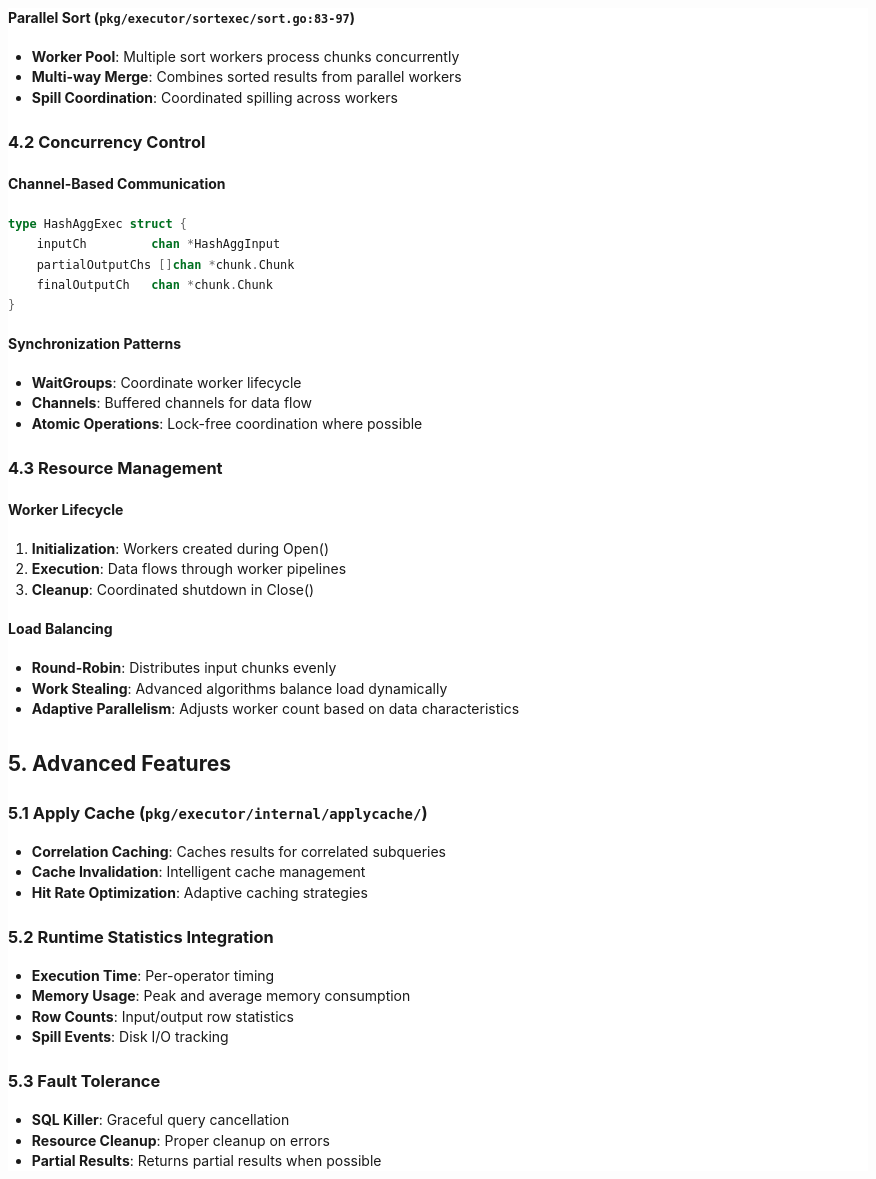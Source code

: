 #### Parallel Sort (`pkg/executor/sortexec/sort.go:83-97`)
- **Worker Pool**: Multiple sort workers process chunks concurrently
- **Multi-way Merge**: Combines sorted results from parallel workers
- **Spill Coordination**: Coordinated spilling across workers

### 4.2 Concurrency Control

#### Channel-Based Communication
```go
type HashAggExec struct {
    inputCh         chan *HashAggInput
    partialOutputChs []chan *chunk.Chunk
    finalOutputCh   chan *chunk.Chunk
}
```

#### Synchronization Patterns
- **WaitGroups**: Coordinate worker lifecycle
- **Channels**: Buffered channels for data flow
- **Atomic Operations**: Lock-free coordination where possible

### 4.3 Resource Management

#### Worker Lifecycle
1. **Initialization**: Workers created during Open()
2. **Execution**: Data flows through worker pipelines
3. **Cleanup**: Coordinated shutdown in Close()

#### Load Balancing
- **Round-Robin**: Distributes input chunks evenly
- **Work Stealing**: Advanced algorithms balance load dynamically
- **Adaptive Parallelism**: Adjusts worker count based on data characteristics

## 5. Advanced Features

### 5.1 Apply Cache (`pkg/executor/internal/applycache/`)
- **Correlation Caching**: Caches results for correlated subqueries
- **Cache Invalidation**: Intelligent cache management
- **Hit Rate Optimization**: Adaptive caching strategies

### 5.2 Runtime Statistics Integration
- **Execution Time**: Per-operator timing
- **Memory Usage**: Peak and average memory consumption
- **Row Counts**: Input/output row statistics
- **Spill Events**: Disk I/O tracking

### 5.3 Fault Tolerance
- **SQL Killer**: Graceful query cancellation
- **Resource Cleanup**: Proper cleanup on errors
- **Partial Results**: Returns partial results when possible
